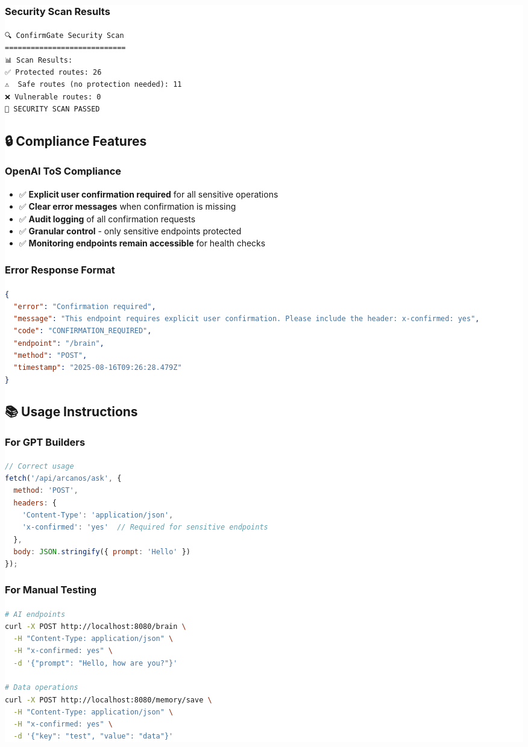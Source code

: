### Security Scan Results
```
🔍 ConfirmGate Security Scan
============================
📊 Scan Results:
✅ Protected routes: 26
⚠️  Safe routes (no protection needed): 11
❌ Vulnerable routes: 0
🎉 SECURITY SCAN PASSED
```

## 🔒 Compliance Features

### OpenAI ToS Compliance
- ✅ **Explicit user confirmation required** for all sensitive operations
- ✅ **Clear error messages** when confirmation is missing
- ✅ **Audit logging** of all confirmation requests
- ✅ **Granular control** - only sensitive endpoints protected
- ✅ **Monitoring endpoints remain accessible** for health checks

### Error Response Format
```json
{
  "error": "Confirmation required",
  "message": "This endpoint requires explicit user confirmation. Please include the header: x-confirmed: yes",
  "code": "CONFIRMATION_REQUIRED",
  "endpoint": "/brain",
  "method": "POST",
  "timestamp": "2025-08-16T09:26:28.479Z"
}
```

## 📚 Usage Instructions

### For GPT Builders
```javascript
// Correct usage
fetch('/api/arcanos/ask', {
  method: 'POST',
  headers: {
    'Content-Type': 'application/json',
    'x-confirmed': 'yes'  // Required for sensitive endpoints
  },
  body: JSON.stringify({ prompt: 'Hello' })
});
```

### For Manual Testing
```bash
# AI endpoints
curl -X POST http://localhost:8080/brain \
  -H "Content-Type: application/json" \
  -H "x-confirmed: yes" \
  -d '{"prompt": "Hello, how are you?"}'

# Data operations  
curl -X POST http://localhost:8080/memory/save \
  -H "Content-Type: application/json" \
  -H "x-confirmed: yes" \
  -d '{"key": "test", "value": "data"}'
```
